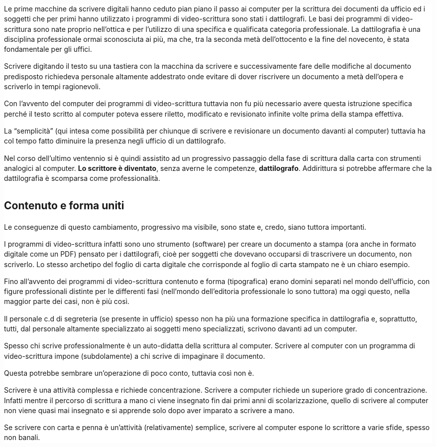 Le prime macchine da scrivere digitali hanno ceduto pian piano il passo ai computer per la scrittura dei documenti da ufficio ed i soggetti che per primi hanno utilizzato i programmi di video-scrittura sono stati i dattilografi. Le basi dei programmi di video-scrittura sono nate proprio nell’ottica e per l’utilizzo di una specifica e qualificata categoria professionale. La dattilografia è una disciplina professionale ormai sconosciuta ai più, ma che, tra la seconda metà dell’ottocento e la fine del novecento, è stata fondamentale per gli uffici.

Scrivere digitando il testo su una tastiera con la macchina da scrivere e successivamente fare delle modifiche al documento predisposto richiedeva personale altamente addestrato onde evitare di dover riscrivere un documento a metà dell’opera e scriverlo in tempi ragionevoli.

Con l’avvento del computer dei programmi di video-scrittura tuttavia non fu più necessario avere questa istruzione specifica perché il testo scritto al computer poteva essere riletto, modificato e revisionato infinite volte prima della stampa effettiva.

La “semplicità” (qui intesa come possibilità per chiunque di scrivere e revisionare un documento davanti al computer) tuttavia ha col tempo fatto diminuire la presenza negli ufficio di un dattilografo.

Nel corso dell’ultimo ventennio si è quindi assistito ad un progressivo passaggio della fase di scrittura dalla carta con strumenti analogici al computer. **Lo scrittore è diventato**, senza averne le competenze, **dattilografo**. Addirittura si potrebbe affermare che la dattilografia è scomparsa come professionalità.

## Contenuto e forma uniti

Le conseguenze di questo cambiamento, progressivo ma visibile, sono state e, credo, siano tuttora importanti.

I programmi di video-scrittura infatti sono uno strumento (software) per creare un documento a stampa (ora anche in formato digitale come un PDF) pensato per i dattilografi, cioè per soggetti che dovevano occuparsi di trascrivere un documento, non scriverlo. Lo stesso archetipo del foglio di carta digitale che corrisponde al foglio di carta stampato ne è un chiaro esempio.

Fino all’avvento dei programmi di video-scrittura contenuto e forma (tipografica) erano domini separati nel mondo dell’ufficio, con figure professionali distinte per le differenti fasi (nell’mondo dell’editoria professionale lo sono tuttora) ma oggi questo, nella maggior parte dei casi, non è più così.

Il personale c.d di segreteria (se presente in ufficio) spesso non ha più una formazione specifica in dattilografia e, soprattutto, tutti, dal personale altamente specializzato ai soggetti meno specializzati, scrivono davanti ad un computer.

Spesso chi scrive professionalmente è un auto-didatta della scrittura al computer. Scrivere al computer con un programma di video-scrittura impone (subdolamente) a chi scrive di impaginare il documento.

Questa potrebbe sembrare un’operazione di poco conto, tuttavia così non è.

Scrivere è una attività complessa e richiede concentrazione. Scrivere a computer richiede un superiore  grado di concentrazione. Infatti mentre il percorso di scrittura a mano ci viene insegnato fin dai primi anni di scolarizzazione, quello di scrivere al computer non viene quasi mai insegnato e si apprende solo dopo aver imparato a scrivere a mano.

Se scrivere con carta e penna è un’attività (relativamente) semplice, scrivere al computer espone lo scrittore a varie sfide, spesso non banali.
